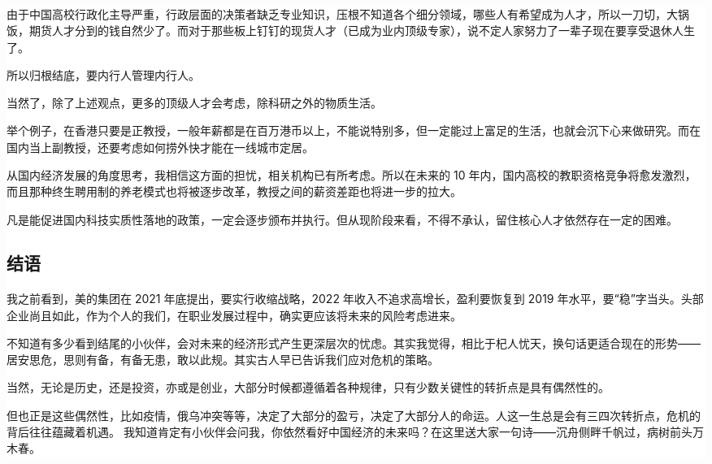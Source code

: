 由于中国高校行政化主导严重，行政层面的决策者缺乏专业知识，压根不知道各个细分领域，哪些人有希望成为人才，所以一刀切，大锅饭，期货人才分到的钱自然少了。而对于那些板上钉钉的现货人才（已成为业内顶级专家），说不定人家努力了一辈子现在要享受退休人生了。

所以归根结底，要内行人管理内行人。

当然了，除了上述观点，更多的顶级人才会考虑，除科研之外的物质生活。

举个例子，在香港只要是正教授，一般年薪都是在百万港币以上，不能说特别多，但一定能过上富足的生活，也就会沉下心来做研究。而在国内当上副教授，还要考虑如何捞外快才能在一线城市定居。

从国内经济发展的角度思考，我相信这方面的担忧，相关机构已有所考虑。所以在未来的 10 年内，国内高校的教职资格竞争将愈发激烈，而且那种终生聘用制的养老模式也将被逐步改革，教授之间的薪资差距也将进一步的拉大。

凡是能促进国内科技实质性落地的政策，一定会逐步颁布并执行。但从现阶段来看，不得不承认，留住核心人才依然存在一定的困难。

## 结语

我之前看到，美的集团在 2021 年底提出，要实行收缩战略，2022 年收入不追求高增长，盈利要恢复到 2019 年水平，要“稳”字当头。头部企业尚且如此，作为个人的我们，在职业发展过程中，确实更应该将未来的风险考虑进来。

不知道有多少看到结尾的小伙伴，会对未来的经济形式产生更深层次的忧虑。其实我觉得，相比于杞人忧天，换句话更适合现在的形势——居安思危，思则有备，有备无患，敢以此规。其实古人早已告诉我们应对危机的策略。

当然，无论是历史，还是投资，亦或是创业，大部分时候都遵循着各种规律，只有少数关键性的转折点是具有偶然性的。

但也正是这些偶然性，比如疫情，俄乌冲突等等，决定了大部分的盈亏，决定了大部分人的命运。人这一生总是会有三四次转折点，危机的背后往往蕴藏着机遇。
我知道肯定有小伙伴会问我，你依然看好中国经济的未来吗？在这里送大家一句诗——沉舟侧畔千帆过，病树前头万木春。
